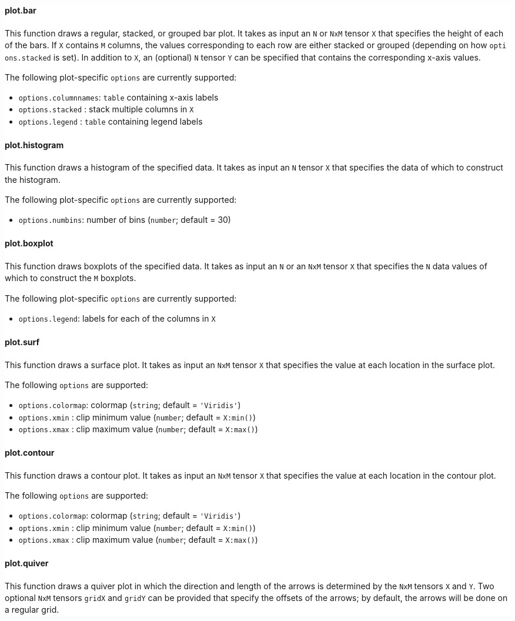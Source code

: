 #### plot.bar
This function draws a regular, stacked, or grouped bar plot. It takes as
input an `N` or `NxM` tensor `X` that specifies the height of each of the
bars. If `X` contains `M` columns, the values corresponding to each row
are either stacked or grouped (depending on how `options.stacked` is
set). In addition to `X`, an (optional) `N` tensor `Y` can be specified
that contains the corresponding x-axis values.

The following plot-specific `options` are currently supported:

- `options.columnnames`: `table` containing x-axis labels
- `options.stacked`    : stack multiple columns in `X`
- `options.legend`     : `table` containing legend labels

#### plot.histogram
This function draws a histogram of the specified data. It takes as input
an `N` tensor `X` that specifies the data of which to construct the
histogram.

The following plot-specific `options` are currently supported:

- `options.numbins`: number of bins (`number`; default = 30)

#### plot.boxplot
This function draws boxplots of the specified data. It takes as input
an `N` or an `NxM` tensor `X` that specifies the `N` data values of which
to construct the `M` boxplots.

The following plot-specific `options` are currently supported:

- `options.legend`: labels for each of the columns in `X`

#### plot.surf
This function draws a surface plot. It takes as input an `NxM` tensor `X`
that specifies the value at each location in the surface plot.

The following `options` are supported:

- `options.colormap`: colormap (`string`; default = `'Viridis'`)
- `options.xmin`    : clip minimum value (`number`; default = `X:min()`)
- `options.xmax`    : clip maximum value (`number`; default = `X:max()`)

#### plot.contour
This function draws a contour plot. It takes as input an `NxM` tensor `X`
that specifies the value at each location in the contour plot.

The following `options` are supported:

- `options.colormap`: colormap (`string`; default = `'Viridis'`)
- `options.xmin`    : clip minimum value (`number`; default = `X:min()`)
- `options.xmax`    : clip maximum value (`number`; default = `X:max()`)

#### plot.quiver
This function draws a quiver plot in which the direction and length of the
arrows is determined by the `NxM` tensors `X` and `Y`. Two optional `NxM`
tensors `gridX` and `gridY` can be provided that specify the offsets of
the arrows; by default, the arrows will be done on a regular grid.
